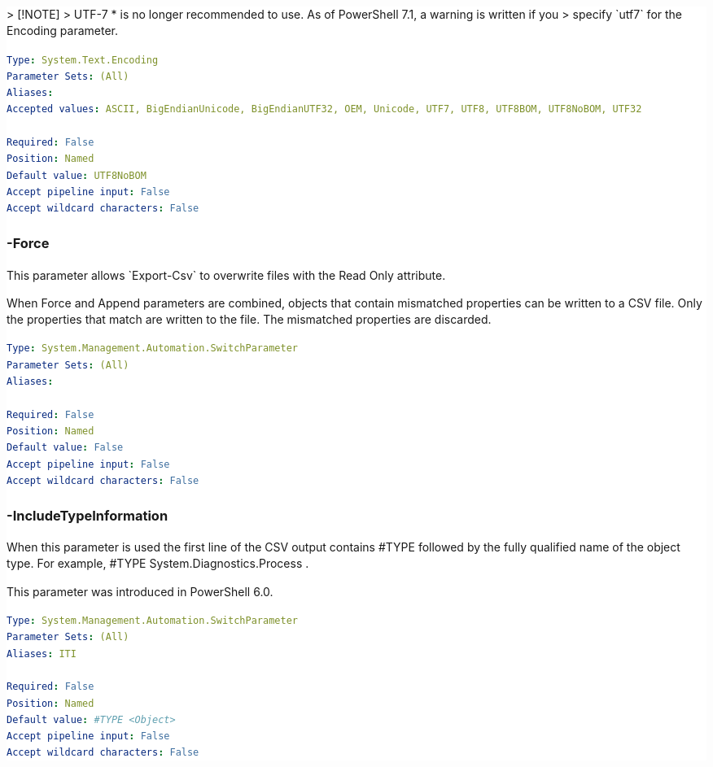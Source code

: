\> \[!NOTE\] \> UTF-7 * is no longer recommended to use.
As of PowerShell 7.1, a warning is written if you \> specify \`utf7\` for the Encoding parameter.

```yaml
Type: System.Text.Encoding
Parameter Sets: (All)
Aliases:
Accepted values: ASCII, BigEndianUnicode, BigEndianUTF32, OEM, Unicode, UTF7, UTF8, UTF8BOM, UTF8NoBOM, UTF32

Required: False
Position: Named
Default value: UTF8NoBOM
Accept pipeline input: False
Accept wildcard characters: False
```

### -Force
This parameter allows \`Export-Csv\` to overwrite files with the Read Only attribute.

When Force and Append parameters are combined, objects that contain mismatched properties can be written to a CSV file.
Only the properties that match are written to the file.
The mismatched properties are discarded.

```yaml
Type: System.Management.Automation.SwitchParameter
Parameter Sets: (All)
Aliases:

Required: False
Position: Named
Default value: False
Accept pipeline input: False
Accept wildcard characters: False
```

### -IncludeTypeInformation
When this parameter is used the first line of the CSV output contains #TYPE followed by the fully qualified name of the object type.
For example, #TYPE System.Diagnostics.Process .

This parameter was introduced in PowerShell 6.0.

```yaml
Type: System.Management.Automation.SwitchParameter
Parameter Sets: (All)
Aliases: ITI

Required: False
Position: Named
Default value: #TYPE <Object>
Accept pipeline input: False
Accept wildcard characters: False
```
